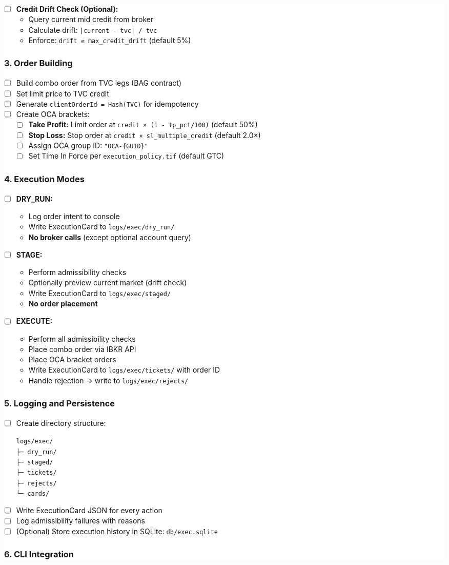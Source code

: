 - [ ] **Credit Drift Check (Optional):**
  - Query current mid credit from broker
  - Calculate drift: `|current - tvc| / tvc`
  - Enforce: `drift ≤ max_credit_drift` (default 5%)

### 3. Order Building

- [ ] Build combo order from TVC legs (BAG contract)
- [ ] Set limit price to TVC credit
- [ ] Generate `clientOrderId = Hash(TVC)` for idempotency
- [ ] Create OCA brackets:
  - [ ] **Take Profit:** Limit order at `credit × (1 - tp_pct/100)` (default 50%)
  - [ ] **Stop Loss:** Stop order at `credit × sl_multiple_credit` (default 2.0×)
  - [ ] Assign OCA group ID: `"OCA-{GUID}"`
  - [ ] Set Time In Force per `execution_policy.tif` (default GTC)

### 4. Execution Modes

- [ ] **DRY_RUN:**
  - Log order intent to console
  - Write ExecutionCard to `logs/exec/dry_run/`
  - **No broker calls** (except optional account query)

- [ ] **STAGE:**
  - Perform admissibility checks
  - Optionally preview current market (drift check)
  - Write ExecutionCard to `logs/exec/staged/`
  - **No order placement**

- [ ] **EXECUTE:**
  - Perform all admissibility checks
  - Place combo order via IBKR API
  - Place OCA bracket orders
  - Write ExecutionCard to `logs/exec/tickets/` with order ID
  - Handle rejection → write to `logs/exec/rejects/`

### 5. Logging and Persistence

- [ ] Create directory structure:
  ```
  logs/exec/
  ├─ dry_run/
  ├─ staged/
  ├─ tickets/
  ├─ rejects/
  └─ cards/
  ```
- [ ] Write ExecutionCard JSON for every action
- [ ] Log admissibility failures with reasons
- [ ] (Optional) Store execution history in SQLite: `db/exec.sqlite`

### 6. CLI Integration
